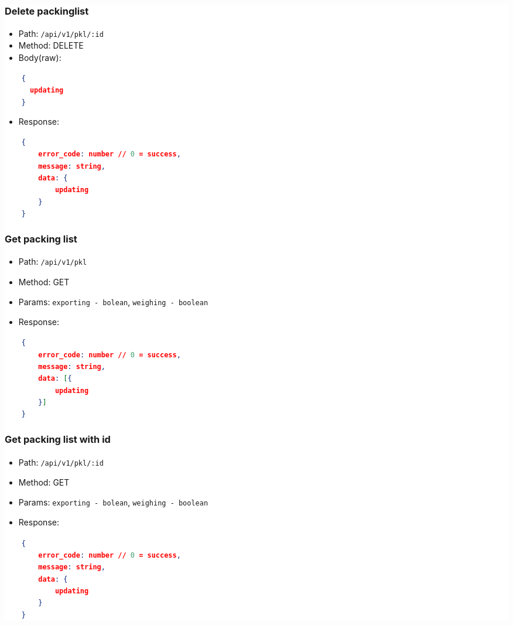 ### Delete packinglist

- Path: `/api/v1/pkl/:id`
- Method: DELETE
- Body(raw):

```json
    {
      updating
    }
```

- Response:

```json
	{
		error_code: number // 0 = success,
		message: string,
		data: {
			updating
		}
	}
```

### Get packing list

- Path: `/api/v1/pkl`
- Method: GET
- Params: `exporting - bolean`, `weighing - boolean`

- Response:

```json
	{
		error_code: number // 0 = success,
		message: string,
		data: [{
			updating
		}]
	}
```

### Get packing list with id

- Path: `/api/v1/pkl/:id`
- Method: GET
- Params: `exporting - bolean`, `weighing - boolean`

- Response:

```json
	{
		error_code: number // 0 = success,
		message: string,
		data: {
			updating
		}
	}
```
